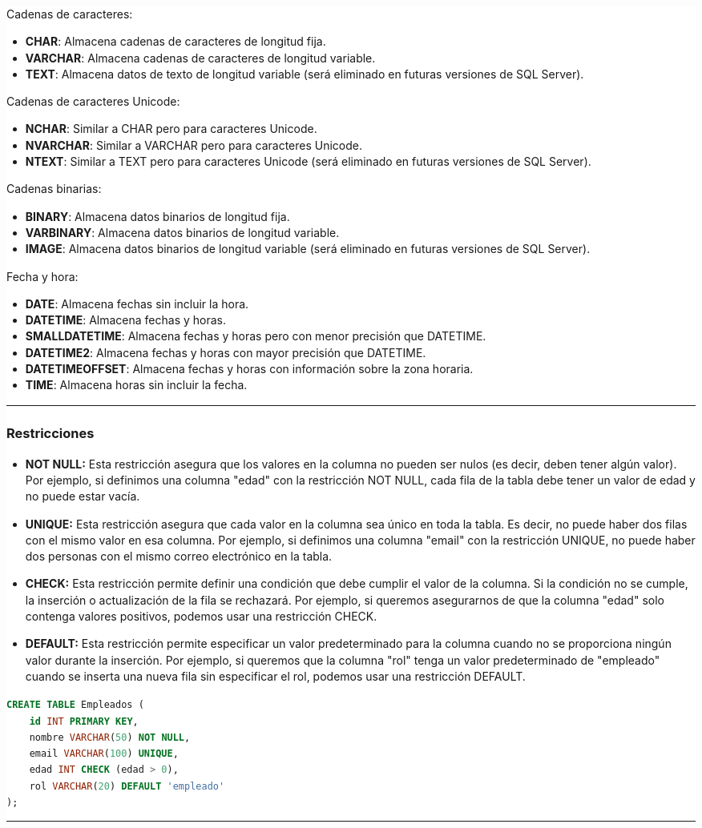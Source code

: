Cadenas de caracteres:

- **CHAR**: Almacena cadenas de caracteres de longitud fija.
- **VARCHAR**: Almacena cadenas de caracteres de longitud variable.
- **TEXT**: Almacena datos de texto de longitud variable (será eliminado en futuras versiones de SQL Server).

Cadenas de caracteres Unicode:

- **NCHAR**: Similar a CHAR pero para caracteres Unicode.
- **NVARCHAR**: Similar a VARCHAR pero para caracteres Unicode.
- **NTEXT**: Similar a TEXT pero para caracteres Unicode (será eliminado en futuras versiones de SQL Server).

Cadenas binarias:

- **BINARY**: Almacena datos binarios de longitud fija.
- **VARBINARY**: Almacena datos binarios de longitud variable.
- **IMAGE**: Almacena datos binarios de longitud variable (será eliminado en futuras versiones de SQL Server).

Fecha y hora:

- **DATE**: Almacena fechas sin incluir la hora.
- **DATETIME**: Almacena fechas y horas.
- **SMALLDATETIME**: Almacena fechas y horas pero con menor precisión que DATETIME.
- **DATETIME2**: Almacena fechas y horas con mayor precisión que DATETIME.
- **DATETIMEOFFSET**: Almacena fechas y horas con información sobre la zona horaria.
- **TIME**: Almacena horas sin incluir la fecha.

---

### **Restricciones**

- **NOT NULL:** Esta restricción asegura que los valores en la columna no pueden ser nulos (es decir, deben tener algún valor). Por ejemplo, si definimos una columna "edad" con la restricción NOT NULL, cada fila de la tabla debe tener un valor de edad y no puede estar vacía.

- **UNIQUE:** Esta restricción asegura que cada valor en la columna sea único en toda la tabla. Es decir, no puede haber dos filas con el mismo valor en esa columna. Por ejemplo, si definimos una columna "email" con la restricción UNIQUE, no puede haber dos personas con el mismo correo electrónico en la tabla.

- **CHECK:** Esta restricción permite definir una condición que debe cumplir el valor de la columna. Si la condición no se cumple, la inserción o actualización de la fila se rechazará. Por ejemplo, si queremos asegurarnos de que la columna "edad" solo contenga valores positivos, podemos usar una restricción CHECK.

- **DEFAULT:** Esta restricción permite especificar un valor predeterminado para la columna cuando no se proporciona ningún valor durante la inserción. Por ejemplo, si queremos que la columna "rol" tenga un valor predeterminado de "empleado" cuando se inserta una nueva fila sin especificar el rol, podemos usar una restricción DEFAULT.

```sql
CREATE TABLE Empleados (
    id INT PRIMARY KEY,
    nombre VARCHAR(50) NOT NULL,
    email VARCHAR(100) UNIQUE,
    edad INT CHECK (edad > 0),
    rol VARCHAR(20) DEFAULT 'empleado'
);
```

---